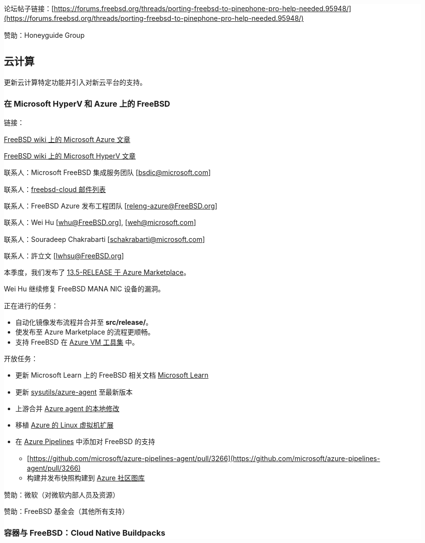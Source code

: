 论坛帖子链接：[https://forums.freebsd.org/threads/porting-freebsd-to-pinephone-pro-help-needed.95948/](https://forums.freebsd.org/threads/porting-freebsd-to-pinephone-pro-help-needed.95948/)

赞助：Honeyguide Group

## 云计算

更新云计算特定功能并引入对新云平台的支持。


### 在 Microsoft HyperV 和 Azure 上的 FreeBSD

链接：

[FreeBSD wiki 上的 Microsoft Azure 文章](https://wiki.freebsd.org/MicrosoftAzure)

[FreeBSD wiki 上的 Microsoft HyperV 文章](https://wiki.freebsd.org/HyperV)

联系人：Microsoft FreeBSD 集成服务团队 \[[bsdic@microsoft.com](mailto:bsdic@microsoft.com)]

联系人：[freebsd-cloud 邮件列表](https://lists.freebsd.org/subscription/freebsd-cloud)

联系人：FreeBSD Azure 发布工程团队 \[[releng-azure@FreeBSD.org](mailto:releng-azure@FreeBSD.org)]

联系人：Wei Hu \[[whu@FreeBSD.org](mailto:whu@FreeBSD.org)], \[[weh@microsoft.com](mailto:weh@microsoft.com)]

联系人：Souradeep Chakrabarti \[[schakrabarti@microsoft.com](mailto:schakrabarti@microsoft.com)]

联系人：許立文 \[[lwhsu@FreeBSD.org](mailto:lwhsu@FreeBSD.org)]

本季度，我们发布了 [13.5-RELEASE 于 Azure Marketplace](https://azuremarketplace.microsoft.com/marketplace/apps/thefreebsdfoundation.freebsd-13_5)。

Wei Hu 继续修复 FreeBSD MANA NIC 设备的漏洞。

正在进行的任务：

- 自动化镜像发布流程并合并至 **src/release/**。
- 使发布至 Azure Marketplace 的流程更顺畅。
- 支持 FreeBSD 在 [Azure VM 工具集](https://github.com/Azure/azure-vm-utils/) 中。

开放任务：

- 更新 Microsoft Learn 上的 FreeBSD 相关文档 [Microsoft Learn](https://learn.microsoft.com/)
- 更新 [sysutils/azure-agent](https://cgit.freebsd.org/ports/tree/sysutils/azure-agent/) 至最新版本
- 上游合并 [Azure agent 的本地修改](https://github.com/Azure/WALinuxAgent/pull/1892)
- 移植 [Azure 的 Linux 虚拟机扩展](https://github.com/Azure/azure-linux-extensions)
- 在 [Azure Pipelines](https://azure.microsoft.com/products/devops/pipelines/) 中添加对 FreeBSD 的支持

  - [https://github.com/microsoft/azure-pipelines-agent/pull/3266](https://github.com/microsoft/azure-pipelines-agent/pull/3266)
  - 构建并发布快照构建到 [Azure 社区图库](https://learn.microsoft.com/azure/virtual-machines/share-gallery-community)

赞助：微软（对微软内部人员及资源）

赞助：FreeBSD 基金会（其他所有支持）

### 容器与 FreeBSD：Cloud Native Buildpacks
